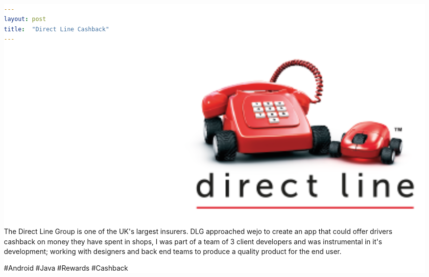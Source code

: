 ```yaml
---
layout: post
title:  "Direct Line Cashback"
---
```


<img width="100%" src="/images/projects/dlgcashback/dlg.png" />

The Direct Line Group is one of the UK's largest insurers. DLG approached wejo to create an app that could offer drivers cashback on  money they have spent in shops, I was part of a team of 3 client developers and was instrumental in it's development; working with designers and back end teams to produce a quality product for the end user.

#Android #Java #Rewards #Cashback